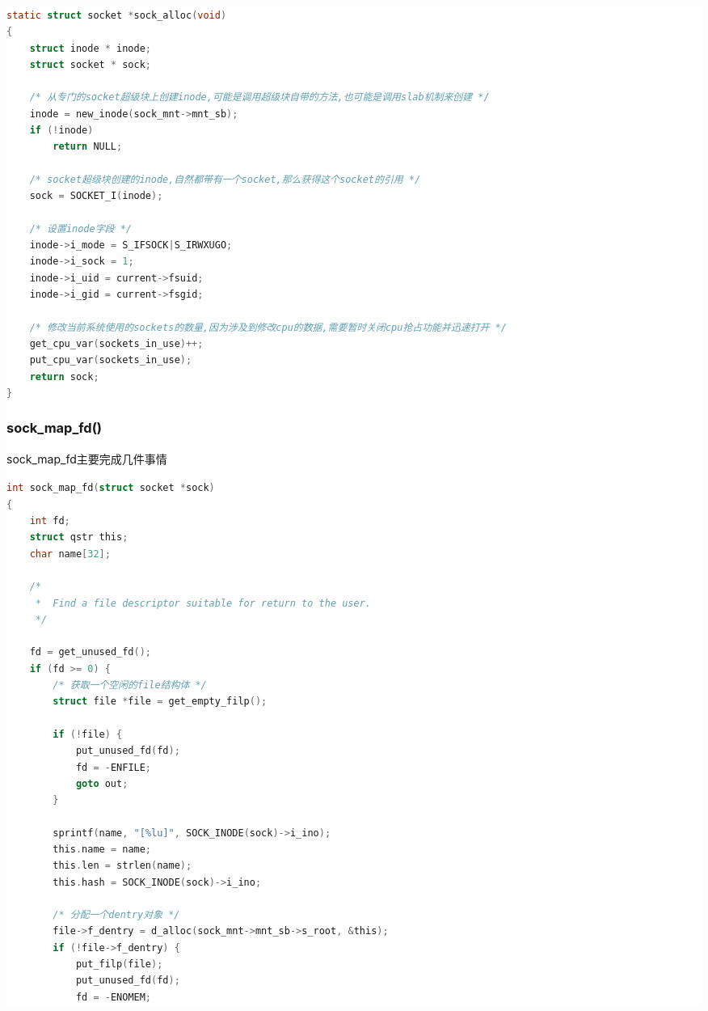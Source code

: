 ```c
static struct socket *sock_alloc(void)
{
	struct inode * inode;
	struct socket * sock;

	/* 从专门的socket超级块上创建inode,可能是调用超级块自带的方法,也可能是调用slab机制来创建 */
	inode = new_inode(sock_mnt->mnt_sb);
	if (!inode)
		return NULL;

	/* socket超级块创建的inode,自然都带有一个socket,那么获得这个socket的引用 */
	sock = SOCKET_I(inode);

	/* 设置inode字段 */
	inode->i_mode = S_IFSOCK|S_IRWXUGO;
	inode->i_sock = 1;
	inode->i_uid = current->fsuid;
	inode->i_gid = current->fsgid;

	/* 修改当前系统使用的sockets的数量,因为涉及到修改cpu的数据,需要暂时关闭cpu抢占功能并迅速打开 */
	get_cpu_var(sockets_in_use)++;
	put_cpu_var(sockets_in_use);
	return sock;
}
```

### sock_map_fd()


sock_map_fd主要完成几件事情


```c
int sock_map_fd(struct socket *sock)
{
	int fd;
	struct qstr this;
	char name[32];

	/*
	 *	Find a file descriptor suitable for return to the user. 
	 */

	fd = get_unused_fd();
	if (fd >= 0) {
		/* 获取一个空闲的file结构体 */
		struct file *file = get_empty_filp();

		if (!file) {
			put_unused_fd(fd);
			fd = -ENFILE;
			goto out;
		}

		sprintf(name, "[%lu]", SOCK_INODE(sock)->i_ino);
		this.name = name;
		this.len = strlen(name);
		this.hash = SOCK_INODE(sock)->i_ino;

		/* 分配一个dentry对象 */
		file->f_dentry = d_alloc(sock_mnt->mnt_sb->s_root, &this);
		if (!file->f_dentry) {
			put_filp(file);
			put_unused_fd(fd);
			fd = -ENOMEM;
```